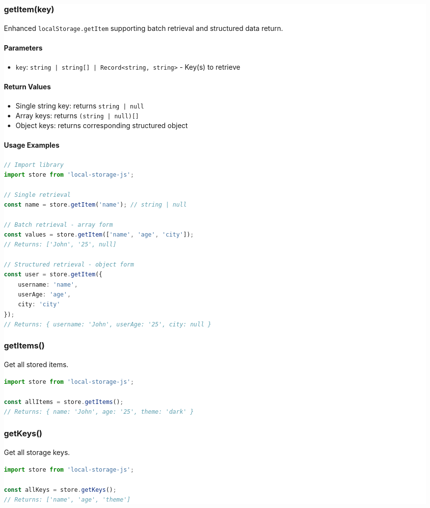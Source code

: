 ### getItem(key)

Enhanced `localStorage.getItem` supporting batch retrieval and structured data return.

#### Parameters

- `key`: `string | string[] | Record<string, string>` - Key(s) to retrieve

#### Return Values

- Single string key: returns `string | null`
- Array keys: returns `(string | null)[]`
- Object keys: returns corresponding structured object

#### Usage Examples

```typescript
// Import library
import store from 'local-storage-js';

// Single retrieval
const name = store.getItem('name'); // string | null

// Batch retrieval - array form
const values = store.getItem(['name', 'age', 'city']); 
// Returns: ['John', '25', null]

// Structured retrieval - object form
const user = store.getItem({
    username: 'name',
    userAge: 'age',
    city: 'city'
});
// Returns: { username: 'John', userAge: '25', city: null }
```

### getItems()

Get all stored items.

```typescript
import store from 'local-storage-js';

const allItems = store.getItems();
// Returns: { name: 'John', age: '25', theme: 'dark' }
```

### getKeys()

Get all storage keys.

```typescript
import store from 'local-storage-js';

const allKeys = store.getKeys();
// Returns: ['name', 'age', 'theme']
```
